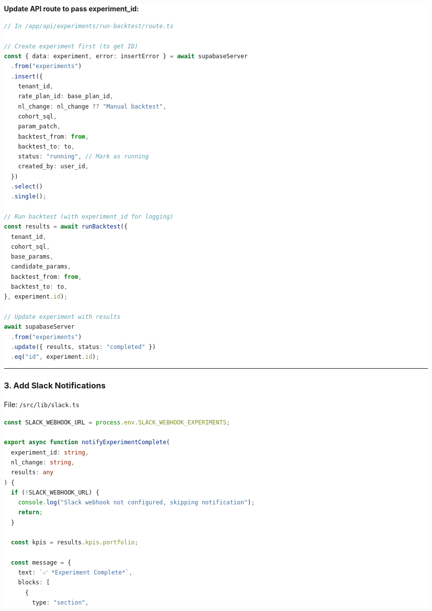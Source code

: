 **Update API route to pass experiment_id:**

```ts
// In /app/api/experiments/run-backtest/route.ts

// Create experiment first (to get ID)
const { data: experiment, error: insertError } = await supabaseServer
  .from("experiments")
  .insert({
    tenant_id,
    rate_plan_id: base_plan_id,
    nl_change: nl_change ?? "Manual backtest",
    cohort_sql,
    param_patch,
    backtest_from: from,
    backtest_to: to,
    status: "running", // Mark as running
    created_by: user_id,
  })
  .select()
  .single();

// Run backtest (with experiment_id for logging)
const results = await runBacktest({
  tenant_id,
  cohort_sql,
  base_params,
  candidate_params,
  backtest_from: from,
  backtest_to: to,
}, experiment.id);

// Update experiment with results
await supabaseServer
  .from("experiments")
  .update({ results, status: "completed" })
  .eq("id", experiment.id);
```

---

### 3. Add Slack Notifications

File: `/src/lib/slack.ts`

```ts
const SLACK_WEBHOOK_URL = process.env.SLACK_WEBHOOK_EXPERIMENTS;

export async function notifyExperimentComplete(
  experiment_id: string,
  nl_change: string,
  results: any
) {
  if (!SLACK_WEBHOOK_URL) {
    console.log("Slack webhook not configured, skipping notification");
    return;
  }

  const kpis = results.kpis.portfolio;

  const message = {
    text: `✅ *Experiment Complete*`,
    blocks: [
      {
        type: "section",
```